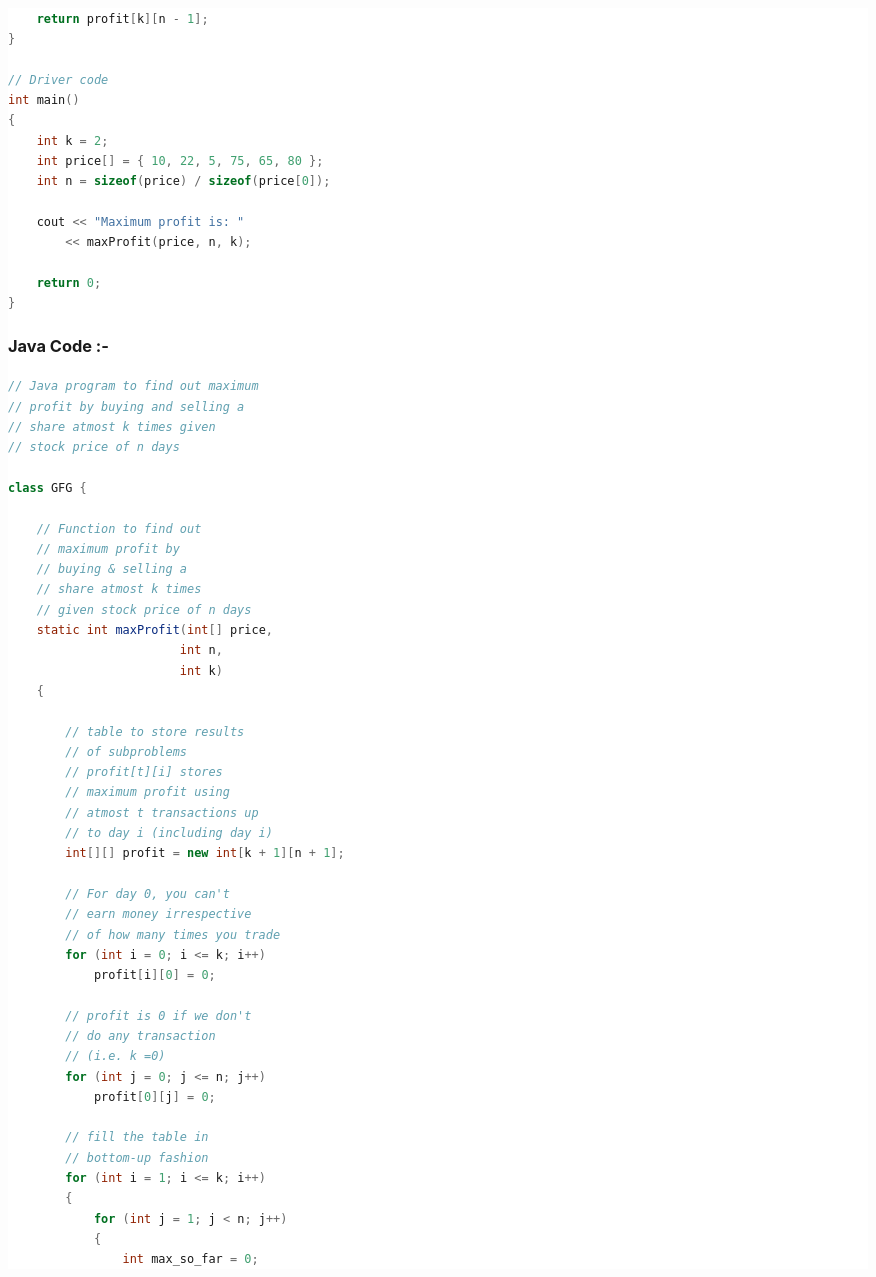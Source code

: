 ```C++
	return profit[k][n - 1];
}

// Driver code
int main()
{
	int k = 2;
	int price[] = { 10, 22, 5, 75, 65, 80 };
	int n = sizeof(price) / sizeof(price[0]);

	cout << "Maximum profit is: "
		<< maxProfit(price, n, k);

	return 0;
}
```
### Java Code :- 
```Java
// Java program to find out maximum
// profit by buying and selling a
// share atmost k times given
// stock price of n days

class GFG {
	
	// Function to find out
	// maximum profit by
	// buying & selling a
	// share atmost k times
	// given stock price of n days
	static int maxProfit(int[] price,
						int n,
						int k)
	{
		
		// table to store results
		// of subproblems
		// profit[t][i] stores
		// maximum profit using
		// atmost t transactions up
		// to day i (including day i)
		int[][] profit = new int[k + 1][n + 1];

		// For day 0, you can't
		// earn money irrespective
		// of how many times you trade
		for (int i = 0; i <= k; i++)
			profit[i][0] = 0;

		// profit is 0 if we don't
		// do any transaction
		// (i.e. k =0)
		for (int j = 0; j <= n; j++)
			profit[0][j] = 0;

		// fill the table in
		// bottom-up fashion
		for (int i = 1; i <= k; i++)
		{
			for (int j = 1; j < n; j++)
			{
				int max_so_far = 0;
```